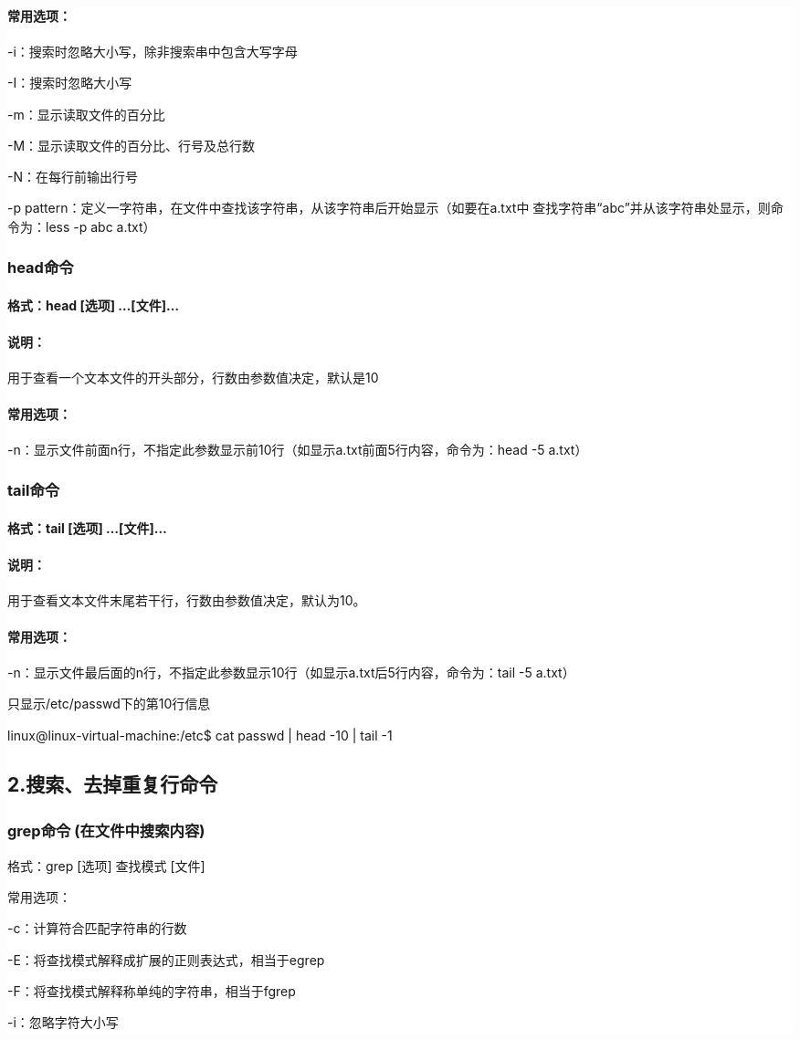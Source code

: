 #### 常用选项：

-i：搜索时忽略大小写，除非搜索串中包含大写字母

-I：搜索时忽略大小写

-m：显示读取文件的百分比

-M：显示读取文件的百分比、行号及总行数

-N：在每行前输出行号

-p pattern：定义一字符串，在文件中查找该字符串，从该字符串后开始显示（如要在a.txt中 查找字符串“abc”并从该字符串处显示，则命令为：less -p abc a.txt）

### head命令

#### 格式：head [选项] …[文件]…

#### 说明：

用于查看一个文本文件的开头部分，行数由参数值决定，默认是10

#### 常用选项：

-n：显示文件前面n行，不指定此参数显示前10行（如显示a.txt前面5行内容，命令为：head -5 a.txt）

### tail命令

#### 格式：tail [选项] …[文件]…

#### 说明：

用于查看文本文件末尾若干行，行数由参数值决定，默认为10。

#### 常用选项：

-n：显示文件最后面的n行，不指定此参数显示10行（如显示a.txt后5行内容，命令为：tail -5 a.txt）

只显示/etc/passwd下的第10行信息

linux@linux-virtual-machine:/etc$ cat passwd | head -10 | tail -1



## 2.搜索、去掉重复行命令

### grep命令 (在文件中搜索内容)

格式：grep [选项] 查找模式 [文件]

常用选项：

-c：计算符合匹配字符串的行数

-E：将查找模式解释成扩展的正则表达式，相当于egrep

-F：将查找模式解释称单纯的字符串，相当于fgrep

-i：忽略字符大小写
